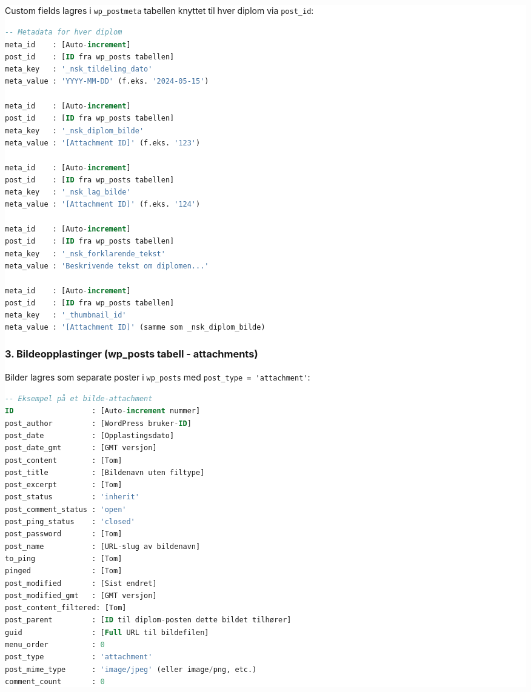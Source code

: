 Custom fields lagres i `wp_postmeta` tabellen knyttet til hver diplom via `post_id`:

```sql
-- Metadata for hver diplom
meta_id    : [Auto-increment]
post_id    : [ID fra wp_posts tabellen]
meta_key   : '_nsk_tildeling_dato'
meta_value : 'YYYY-MM-DD' (f.eks. '2024-05-15')

meta_id    : [Auto-increment]
post_id    : [ID fra wp_posts tabellen]
meta_key   : '_nsk_diplom_bilde'
meta_value : '[Attachment ID]' (f.eks. '123')

meta_id    : [Auto-increment]
post_id    : [ID fra wp_posts tabellen]
meta_key   : '_nsk_lag_bilde'
meta_value : '[Attachment ID]' (f.eks. '124')

meta_id    : [Auto-increment]
post_id    : [ID fra wp_posts tabellen]
meta_key   : '_nsk_forklarende_tekst'
meta_value : 'Beskrivende tekst om diplomen...'

meta_id    : [Auto-increment]
post_id    : [ID fra wp_posts tabellen]
meta_key   : '_thumbnail_id'
meta_value : '[Attachment ID]' (samme som _nsk_diplom_bilde)
```

### 3. Bildeopplastinger (wp_posts tabell - attachments)

Bilder lagres som separate poster i `wp_posts` med `post_type = 'attachment'`:

```sql
-- Eksempel på et bilde-attachment
ID                  : [Auto-increment nummer]
post_author         : [WordPress bruker-ID]
post_date           : [Opplastingsdato]
post_date_gmt       : [GMT versjon]
post_content        : [Tom]
post_title          : [Bildenavn uten filtype]
post_excerpt        : [Tom]
post_status         : 'inherit'
post_comment_status : 'open'
post_ping_status    : 'closed'
post_password       : [Tom]
post_name           : [URL-slug av bildenavn]
to_ping             : [Tom]
pinged              : [Tom]
post_modified       : [Sist endret]
post_modified_gmt   : [GMT versjon]
post_content_filtered: [Tom]
post_parent         : [ID til diplom-posten dette bildet tilhører]
guid                : [Full URL til bildefilen]
menu_order          : 0
post_type           : 'attachment'
post_mime_type      : 'image/jpeg' (eller image/png, etc.)
comment_count       : 0
```
